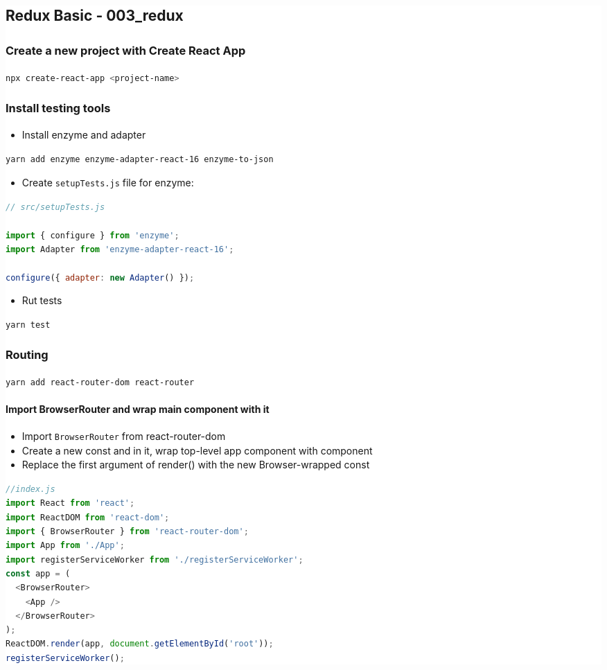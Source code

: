 ## Redux Basic - 003_redux

### Create a new project with Create React App

```bash
npx create-react-app <project-name>
```

### Install testing tools

* Install enzyme and adapter

```bash
yarn add enzyme enzyme-adapter-react-16 enzyme-to-json
```

* Create `setupTests.js` file for enzyme:

```js
// src/setupTests.js

import { configure } from 'enzyme';
import Adapter from 'enzyme-adapter-react-16';

configure({ adapter: new Adapter() });
```

* Rut tests

```bash
yarn test
```

### Routing

```bash
yarn add react-router-dom react-router
```

#### Import BrowserRouter and wrap main component with it

* Import `BrowserRouter` from react-router-dom
* Create a new const and in it, wrap top-level app component with <BrowserRouter/> component
* Replace the first argument of render() with the new Browser-wrapped const

```js
//index.js
import React from 'react';
import ReactDOM from 'react-dom';
import { BrowserRouter } from 'react-router-dom';
import App from './App';
import registerServiceWorker from './registerServiceWorker';
const app = (
  <BrowserRouter>
    <App />
  </BrowserRouter>
);
ReactDOM.render(app, document.getElementById('root'));
registerServiceWorker();
```
